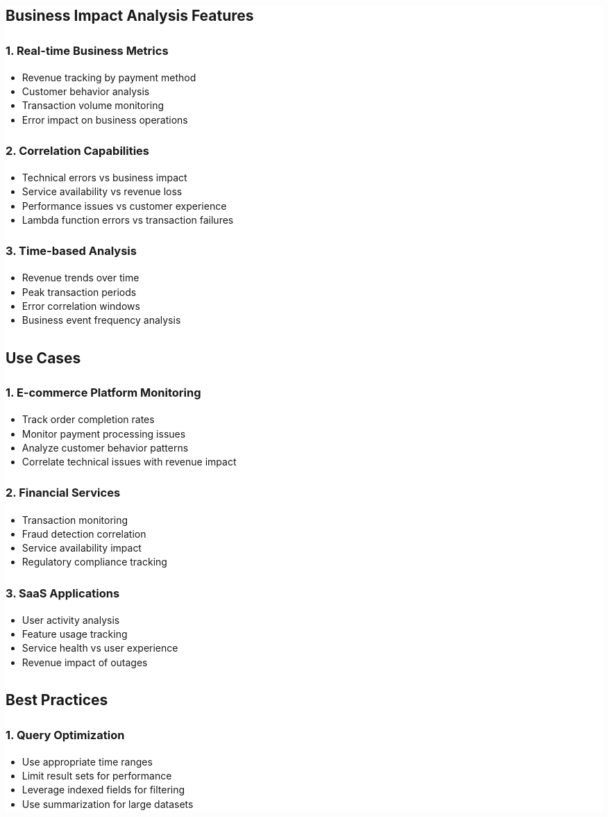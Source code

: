 ## Business Impact Analysis Features

### 1. Real-time Business Metrics
- Revenue tracking by payment method
- Customer behavior analysis
- Transaction volume monitoring
- Error impact on business operations

### 2. Correlation Capabilities
- Technical errors vs business impact
- Service availability vs revenue loss
- Performance issues vs customer experience
- Lambda function errors vs transaction failures

### 3. Time-based Analysis
- Revenue trends over time
- Peak transaction periods
- Error correlation windows
- Business event frequency analysis

## Use Cases

### 1. E-commerce Platform Monitoring
- Track order completion rates
- Monitor payment processing issues
- Analyze customer behavior patterns
- Correlate technical issues with revenue impact

### 2. Financial Services
- Transaction monitoring
- Fraud detection correlation
- Service availability impact
- Regulatory compliance tracking

### 3. SaaS Applications
- User activity analysis
- Feature usage tracking
- Service health vs user experience
- Revenue impact of outages

## Best Practices

### 1. Query Optimization
- Use appropriate time ranges
- Limit result sets for performance
- Leverage indexed fields for filtering
- Use summarization for large datasets
